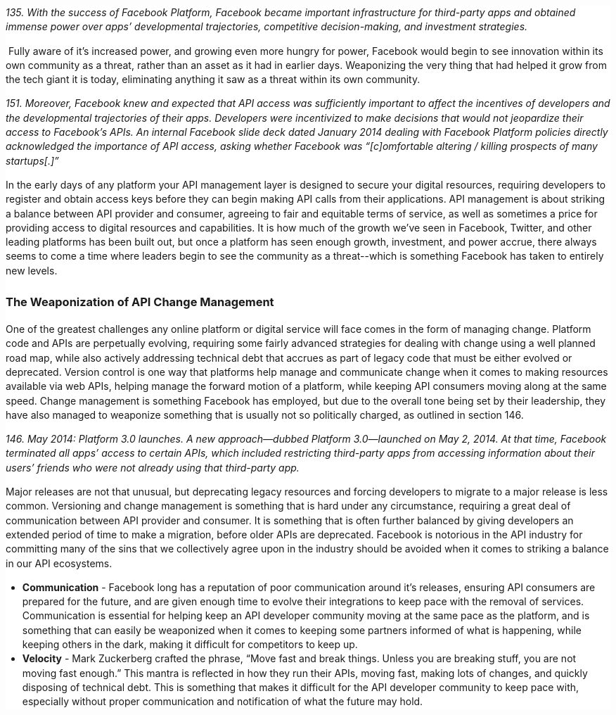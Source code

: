 _135\. With the success of Facebook Platform, Facebook became important infrastructure for third-party apps and obtained immense power over apps’ developmental trajectories, competitive decision-making, and investment strategies._ 

 Fully aware of it’s increased power, and growing even more hungry for power, Facebook would begin to see innovation within its own community as a threat, rather than an asset as it had in earlier days. Weaponizing the very thing that had helped it grow from the tech giant it is today, eliminating anything it saw as a threat within its own community.

_151\. Moreover, Facebook knew and expected that API access was sufficiently important to affect the incentives of developers and the developmental trajectories of their apps. Developers were incentivized to make decisions that would not jeopardize their access to Facebook’s APIs. An internal Facebook slide deck dated January 2014 dealing with Facebook Platform policies directly acknowledged the importance of API access, asking whether Facebook was “\[c\]omfortable altering / killing prospects of many startups\[.\]”_

In the early days of any platform your API management layer is designed to secure your digital resources, requiring developers to register and obtain access keys before they can begin making API calls from their applications. API management is about striking a balance between API provider and consumer, agreeing to fair and equitable terms of service, as well as sometimes a price for providing access to digital resources and capabilities. It is how much of the growth we’ve seen in Facebook, Twitter, and other leading platforms has been built out, but once a platform has seen enough growth, investment, and power accrue, there always seems to come a time where leaders begin to see the community as a threat--which is something Facebook has taken to entirely new levels.

### The Weaponization of API Change Management

One of the greatest challenges any online platform or digital service will face comes in the form of managing change. Platform code and APIs are perpetually evolving, requiring some fairly advanced strategies for dealing with change using a well planned road map, while also actively addressing technical debt that accrues as part of legacy code that must be either evolved or deprecated. Version control is one way that platforms help manage and communicate change when it comes to making resources available via web APIs, helping manage the forward motion of a platform, while keeping API consumers moving along at the same speed. Change management is something Facebook has employed, but due to the overall tone being set by their leadership, they have also managed to weaponize something that is usually not so politically charged, as outlined in section 146.

_146\. May 2014: Platform 3.0 launches. A new approach—dubbed Platform 3.0—launched on May 2, 2014. At that time, Facebook terminated all apps’ access to certain APIs, which included restricting third-party apps from accessing information about their users’ friends who were not already using that third-party app._ 

Major releases are not that unusual, but deprecating legacy resources and forcing developers to migrate to a major release is less common. Versioning and change management is something that is hard under any circumstance, requiring a great deal of communication between API provider and consumer. It is something that is often further balanced by giving developers an extended period of time to make a migration, before older APIs are deprecated. Facebook is notorious in the API industry for committing many of the sins that we collectively agree upon in the industry should be avoided when it comes to striking a balance in our API ecosystems.

*   **Communication** - Facebook long has a reputation of poor communication around it’s releases, ensuring API consumers are prepared for the future, and are given enough time to evolve their integrations to keep pace with the removal of services. Communication is essential for helping keep an API developer community moving at the same pace as the platform, and is something that can easily be weaponized when it comes to keeping some partners informed of what is happening, while keeping others in the dark, making it difficult for competitors to keep up.
*   **Velocity** - Mark Zuckerberg crafted the phrase, “Move fast and break things. Unless you are breaking stuff, you are not moving fast enough.” This mantra is reflected in how they run their APIs, moving fast, making lots of changes, and quickly disposing of technical debt. This is something that makes it difficult for the API developer community to keep pace with, especially without proper communication and notification of what the future may hold.